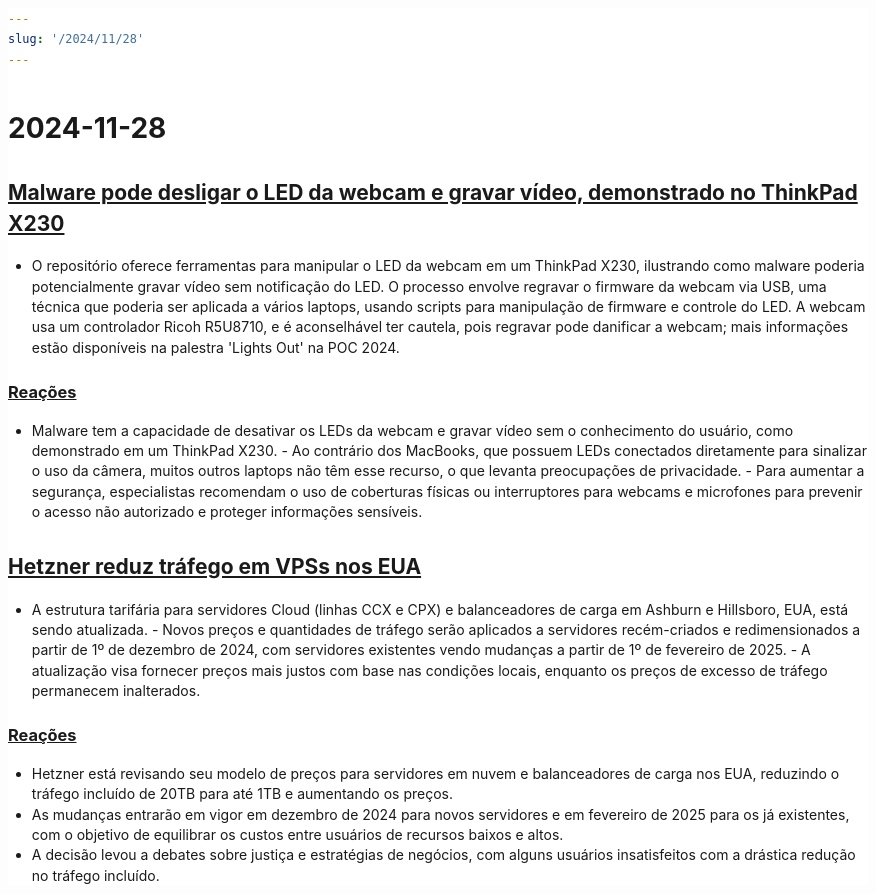 ```yaml
---
slug: '/2024/11/28'
---
```


# 2024-11-28

## [Malware pode desligar o LED da webcam e gravar vídeo, demonstrado no ThinkPad X230](https://github.com/xairy/lights-out)

- O repositório oferece ferramentas para manipular o LED da webcam em um ThinkPad X230, ilustrando como malware poderia potencialmente gravar vídeo sem notificação do LED. O processo envolve regravar o firmware da webcam via USB, uma técnica que poderia ser aplicada a vários laptops, usando scripts para manipulação de firmware e controle do LED. A webcam usa um controlador Ricoh R5U8710, e é aconselhável ter cautela, pois regravar pode danificar a webcam; mais informações estão disponíveis na palestra 'Lights Out' na POC 2024.

### [Reações](https://news.ycombinator.com/item?id=42259278)

- Malware tem a capacidade de desativar os LEDs da webcam e gravar vídeo sem o conhecimento do usuário, como demonstrado em um ThinkPad X230. - Ao contrário dos MacBooks, que possuem LEDs conectados diretamente para sinalizar o uso da câmera, muitos outros laptops não têm esse recurso, o que levanta preocupações de privacidade. - Para aumentar a segurança, especialistas recomendam o uso de coberturas físicas ou interruptores para webcams e microfones para prevenir o acesso não autorizado e proteger informações sensíveis.

## [Hetzner reduz tráfego em VPSs nos EUA](https://news.ycombinator.com/item?id=42264427)

- A estrutura tarifária para servidores Cloud (linhas CCX e CPX) e balanceadores de carga em Ashburn e Hillsboro, EUA, está sendo atualizada. - Novos preços e quantidades de tráfego serão aplicados a servidores recém-criados e redimensionados a partir de 1º de dezembro de 2024, com servidores existentes vendo mudanças a partir de 1º de fevereiro de 2025. - A atualização visa fornecer preços mais justos com base nas condições locais, enquanto os preços de excesso de tráfego permanecem inalterados.

### [Reações](https://news.ycombinator.com/item?id=42264427)

- Hetzner está revisando seu modelo de preços para servidores em nuvem e balanceadores de carga nos EUA, reduzindo o tráfego incluído de 20TB para até 1TB e aumentando os preços.
- As mudanças entrarão em vigor em dezembro de 2024 para novos servidores e em fevereiro de 2025 para os já existentes, com o objetivo de equilibrar os custos entre usuários de recursos baixos e altos.
- A decisão levou a debates sobre justiça e estratégias de negócios, com alguns usuários insatisfeitos com a drástica redução no tráfego incluído.
